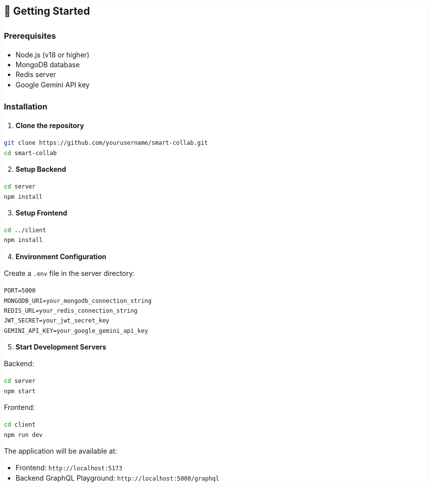 ## 🚀 Getting Started

### Prerequisites
- Node.js (v18 or higher)
- MongoDB database
- Redis server
- Google Gemini API key

### Installation

1. **Clone the repository**
```bash
git clone https://github.com/yourusername/smart-collab.git
cd smart-collab
```

2. **Setup Backend**
```bash
cd server
npm install
```

3. **Setup Frontend**
```bash
cd ../client
npm install
```

4. **Environment Configuration**

Create a `.env` file in the server directory:
```env
PORT=5000
MONGODB_URI=your_mongodb_connection_string
REDIS_URL=your_redis_connection_string
JWT_SECRET=your_jwt_secret_key
GEMINI_API_KEY=your_google_gemini_api_key
```

5. **Start Development Servers**

Backend:
```bash
cd server
npm start
```

Frontend:
```bash
cd client
npm run dev
```

The application will be available at:
- Frontend: `http://localhost:5173`
- Backend GraphQL Playground: `http://localhost:5000/graphql`
